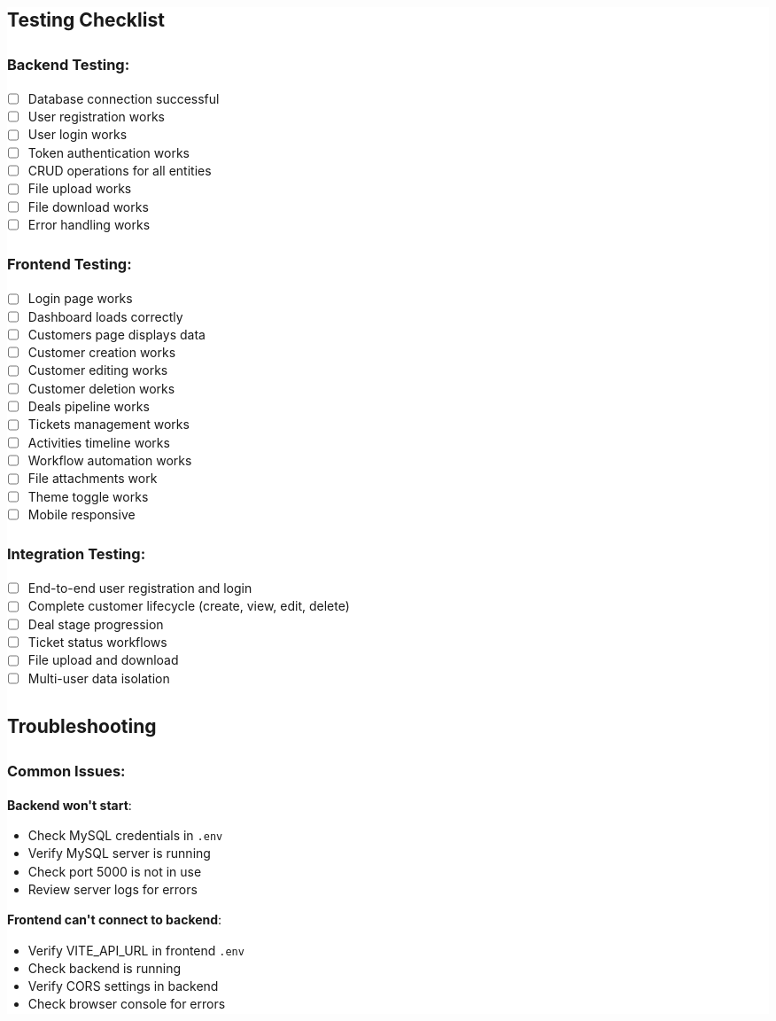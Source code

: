 ## Testing Checklist

### Backend Testing:
- [ ] Database connection successful
- [ ] User registration works
- [ ] User login works
- [ ] Token authentication works
- [ ] CRUD operations for all entities
- [ ] File upload works
- [ ] File download works
- [ ] Error handling works

### Frontend Testing:
- [ ] Login page works
- [ ] Dashboard loads correctly
- [ ] Customers page displays data
- [ ] Customer creation works
- [ ] Customer editing works
- [ ] Customer deletion works
- [ ] Deals pipeline works
- [ ] Tickets management works
- [ ] Activities timeline works
- [ ] Workflow automation works
- [ ] File attachments work
- [ ] Theme toggle works
- [ ] Mobile responsive

### Integration Testing:
- [ ] End-to-end user registration and login
- [ ] Complete customer lifecycle (create, view, edit, delete)
- [ ] Deal stage progression
- [ ] Ticket status workflows
- [ ] File upload and download
- [ ] Multi-user data isolation

## Troubleshooting

### Common Issues:

**Backend won't start**:
- Check MySQL credentials in `.env`
- Verify MySQL server is running
- Check port 5000 is not in use
- Review server logs for errors

**Frontend can't connect to backend**:
- Verify VITE_API_URL in frontend `.env`
- Check backend is running
- Verify CORS settings in backend
- Check browser console for errors
